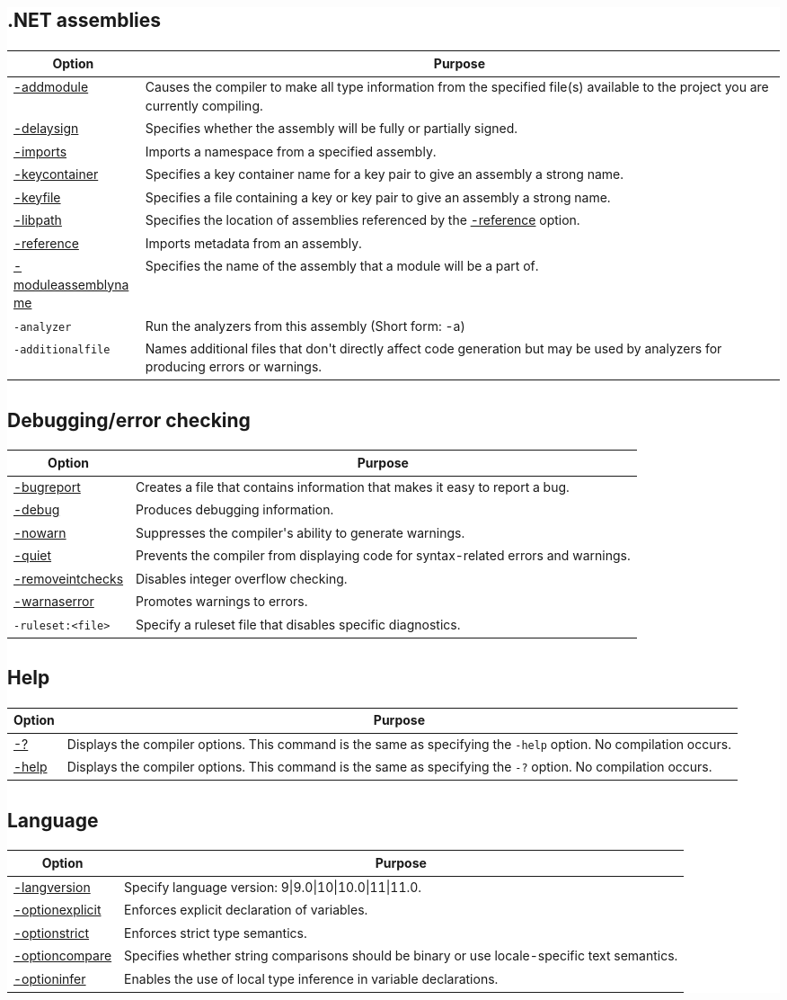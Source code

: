 ## .NET assemblies  
  
|Option|Purpose|  
|---|---|  
|[-addmodule](../../../visual-basic/reference/command-line-compiler/addmodule.md)|Causes the compiler to make all type information from the specified file(s) available to the project you are currently compiling.|  
|[-delaysign](../../../visual-basic/reference/command-line-compiler/delaysign.md)|Specifies whether the assembly will be fully or partially signed.|  
|[-imports](../../../visual-basic/reference/command-line-compiler/imports.md)|Imports a namespace from a specified assembly.|  
|[-keycontainer](../../../visual-basic/reference/command-line-compiler/keycontainer.md)|Specifies a key container name for a key pair to give an assembly a strong name.|  
|[-keyfile](../../../visual-basic/reference/command-line-compiler/keyfile.md)|Specifies a file containing a key or key pair to give an assembly a strong name.|  
|[-libpath](../../../visual-basic/reference/command-line-compiler/libpath.md)|Specifies the location of assemblies referenced by the [-reference](../../../visual-basic/reference/command-line-compiler/reference.md) option.|  
|[-reference](../../../visual-basic/reference/command-line-compiler/reference.md)|Imports metadata from an assembly.|  
|[-moduleassemblyname](../../../visual-basic/reference/command-line-compiler/moduleassemblyname.md)|Specifies the name of the assembly that a module will be a part of.|  
|`-analyzer`|Run the analyzers from this assembly (Short form: -a)|  
|`-additionalfile`|Names additional files that don't directly affect code generation but may be used by analyzers for producing errors or warnings.|  
  
## Debugging/error checking  
  
|Option|Purpose|  
|---|---|  
|[-bugreport](../../../visual-basic/reference/command-line-compiler/bugreport.md)|Creates a file that contains information that makes it easy to report a bug.|  
|[-debug](../../../visual-basic/reference/command-line-compiler/debug.md)|Produces debugging information.|  
|[-nowarn](../../../visual-basic/reference/command-line-compiler/nowarn.md)|Suppresses the compiler's ability to generate warnings.|  
|[-quiet](../../../visual-basic/reference/command-line-compiler/quiet.md)|Prevents the compiler from displaying code for syntax-related errors and warnings.|  
|[-removeintchecks](../../../visual-basic/reference/command-line-compiler/removeintchecks.md)|Disables integer overflow checking.|  
|[-warnaserror](../../../visual-basic/reference/command-line-compiler/warnaserror.md)|Promotes warnings to errors.|  
|`-ruleset:<file>`|Specify a ruleset file that disables specific diagnostics.|  
  
## Help  
  
|Option|Purpose|  
|---|---|  
|[-?](../../../visual-basic/reference/command-line-compiler/help.md)|Displays the compiler options. This command is the same as specifying the `-help` option. No compilation occurs.|  
|[-help](../../../visual-basic/reference/command-line-compiler/help.md)|Displays the compiler options. This command is the same as specifying the `-?` option. No compilation occurs.|  
  
## Language  
  
|Option|Purpose|  
|---|---|  
|[-langversion](../../../visual-basic/reference/command-line-compiler/langversion.md)|Specify language version: 9&#124;9.0&#124;10&#124;10.0&#124;11&#124;11.0.|  
|[-optionexplicit](../../../visual-basic/reference/command-line-compiler/optionexplicit.md)|Enforces explicit declaration of variables.|  
|[-optionstrict](../../../visual-basic/reference/command-line-compiler/optionstrict.md)|Enforces strict type semantics.|  
|[-optioncompare](../../../visual-basic/reference/command-line-compiler/optioncompare.md)|Specifies whether string comparisons should be binary or use locale-specific text semantics.|  
|[-optioninfer](../../../visual-basic/reference/command-line-compiler/optioninfer.md)|Enables the use of local type inference in variable declarations.|  
  